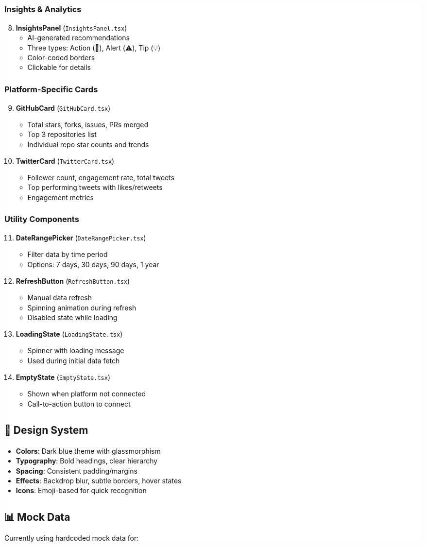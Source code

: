 ### Insights & Analytics

8. **InsightsPanel** (`InsightsPanel.tsx`)
   - AI-generated recommendations
   - Three types: Action (🎯), Alert (⚠️), Tip (💡)
   - Color-coded borders
   - Clickable for details

### Platform-Specific Cards

9. **GitHubCard** (`GitHubCard.tsx`)

   - Total stars, forks, issues, PRs merged
   - Top 3 repositories list
   - Individual repo star counts and trends

10. **TwitterCard** (`TwitterCard.tsx`)
    - Follower count, engagement rate, total tweets
    - Top performing tweets with likes/retweets
    - Engagement metrics

### Utility Components

11. **DateRangePicker** (`DateRangePicker.tsx`)

    - Filter data by time period
    - Options: 7 days, 30 days, 90 days, 1 year

12. **RefreshButton** (`RefreshButton.tsx`)

    - Manual data refresh
    - Spinning animation during refresh
    - Disabled state while loading

13. **LoadingState** (`LoadingState.tsx`)

    - Spinner with loading message
    - Used during initial data fetch

14. **EmptyState** (`EmptyState.tsx`)
    - Shown when platform not connected
    - Call-to-action button to connect

## 🎨 Design System

- **Colors**: Dark blue theme with glassmorphism
- **Typography**: Bold headings, clear hierarchy
- **Spacing**: Consistent padding/margins
- **Effects**: Backdrop blur, subtle borders, hover states
- **Icons**: Emoji-based for quick recognition

## 📊 Mock Data

Currently using hardcoded mock data for:
